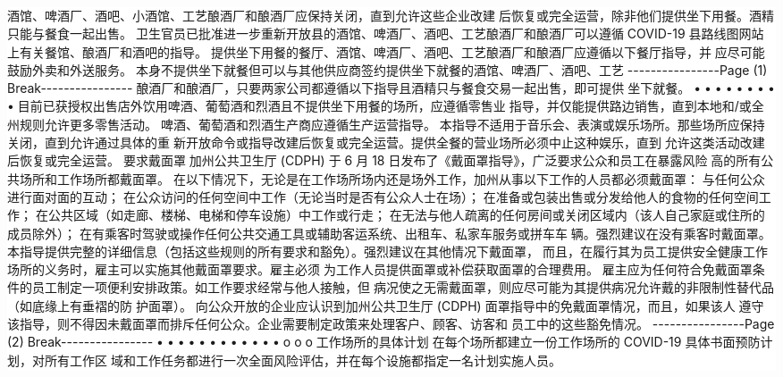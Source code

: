 酒馆、啤酒厂、酒吧、小酒馆、工艺酿酒厂和酿酒厂应保持关闭，直到允许这些企业改建
后恢复或完全运营，除非他们提供坐下用餐。酒精只能与餐食一起出售。 
卫生官员已批准进一步重新开放县的酒馆、啤酒厂、酒吧、工艺酿酒厂和酿酒厂可以遵循 
COVID-19 县路线图网站上有关餐馆、酿酒厂和酒吧的指导。 
提供坐下用餐的餐厅、酒馆、啤酒厂、酒吧、工艺酿酒厂和酿酒厂应遵循以下餐厅指导，并
应尽可能鼓励外卖和外送服务。 
本身不提供坐下就餐但可以与其他供应商签约提供坐下就餐的酒馆、啤酒厂、酒吧、工艺
----------------Page (1) Break----------------
酿酒厂和酿酒厂，只要两家公司都遵循以下指导且酒精只与餐食交易一起出售，即可提供
坐下就餐。
• 
• 
• 
•
• 
•
• 
• 
• 
目前已获授权出售店外饮用啤酒、葡萄酒和烈酒且不提供坐下用餐的场所，应遵循零售业
指导，并仅能提供路边销售，直到本地和/或全州规则允许更多零售活动。 
啤酒、葡萄酒和烈酒生产商应遵循生产运营指导。
本指导不适用于音乐会、表演或娱乐场所。那些场所应保持关闭，直到允许通过具体的重
新开放命令或指导改建后恢复或完全运营。提供全餐的营业场所必须中止这种娱乐，直到
允许这类活动改建后恢复或完全运营。
要求戴面罩
加州公共卫生厅 (CDPH) 于 6 月 18 日发布了《戴面罩指导》，广泛要求公众和员工在暴露风险
高的所有公共场所和工作场所都戴面罩。
在以下情况下，无论是在工作场所场内还是场外工作，加州从事以下工作的人员都必须戴面罩：
与任何公众进行面对面的互动；
在公众访问的任何空间中工作（无论当时是否有公众人士在场）； 
在准备或包装出售或分发给他人的食物的任何空间工作；
在公共区域（如走廊、楼梯、电梯和停车设施）中工作或行走； 
在无法与他人疏离的任何房间或关闭区域内（该人自己家庭或住所的成员除外）；
在有乘客时驾驶或操作任何公共交通工具或辅助客运系统、出租车、私家车服务或拼车车
辆。强烈建议在没有乘客时戴面罩。
本指导提供完整的详细信息（包括这些规则的所有要求和豁免）。强烈建议在其他情况下戴面罩，
而且，在履行其为员工提供安全健康工作场所的义务时，雇主可以实施其他戴面罩要求。雇主必须
为工作人员提供面罩或补偿获取面罩的合理费用。
雇主应为任何符合免戴面罩条件的员工制定一项便利安排政策。如工作要求经常与他人接触，但
病况使之无需戴面罩，则应尽可能为其提供病况允许戴的非限制性替代品（如底缘上有垂褶的防
护面罩）。
向公众开放的企业应认识到加州公共卫生厅 (CDPH) 面罩指导中的免戴面罩情况，而且，如果该人
遵守该指导，则不得因未戴面罩而排斥任何公众。企业需要制定政策来处理客户、顾客、访客和
员工中的这些豁免情况。
----------------Page (2) Break----------------
• 
• 
• 
• 
• 
• 
• 
• 
• 
• 
• 
• 
o 
o 
o 
工作场所的具体计划
在每个场所都建立一份工作场所的 COVID-19 具体书面预防计划，对所有工作区
域和工作任务都进行一次全面风险评估，并在每个设施都指定一名计划实施人员。
